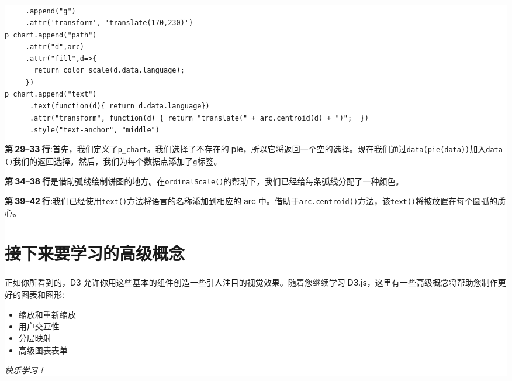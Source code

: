 ```
     .append("g")
     .attr('transform', 'translate(170,230)') 
p_chart.append("path")
     .attr("d",arc) 
     .attr("fill",d=>{
       return color_scale(d.data.language);
     })     
p_chart.append("text")
      .text(function(d){ return d.data.language})
      .attr("transform", function(d) { return "translate(" + arc.centroid(d) + ")";  }) 
      .style("text-anchor", "middle")
```

**第 29–33 行**:首先，我们定义了`p_chart`。我们选择了不存在的 pie，所以它将返回一个空的选择。现在我们通过`data(pie(data))`加入`data()`我们的返回选择。然后，我们为每个数据点添加了`g`标签。

**第 34–38 行**是借助弧线绘制饼图的地方。在`ordinalScale()`的帮助下，我们已经给每条弧线分配了一种颜色。

**第 39–42 行**:我们已经使用`text()`方法将语言的名称添加到相应的 arc 中。借助于`arc.centroid()`方法，该`text()`将被放置在每个圆弧的质心。

# 接下来要学习的高级概念

正如你所看到的，D3 允许你用这些基本的组件创造一些引人注目的视觉效果。随着您继续学习 D3.js，这里有一些高级概念将帮助您制作更好的图表和图形:

*   缩放和重新缩放
*   用户交互性
*   分层映射
*   高级图表表单

*快乐学习！*